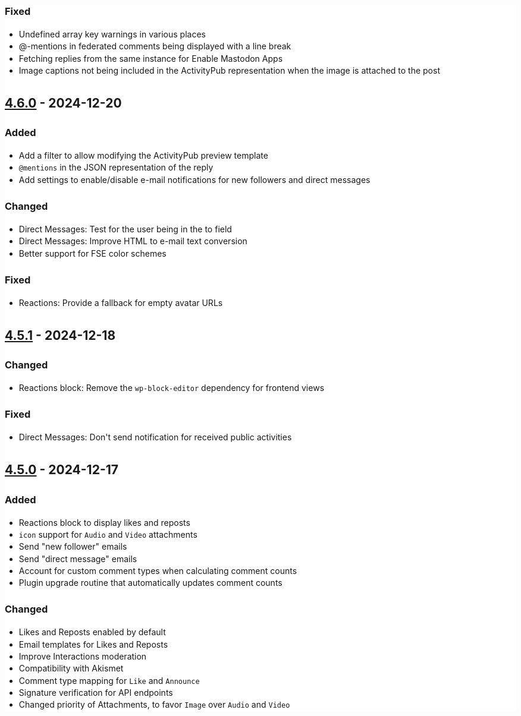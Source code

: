 ### Fixed
- Undefined array key warnings in various places
- @-mentions in federated comments being displayed with a line break
- Fetching replies from the same instance for Enable Mastodon Apps
- Image captions not being included in the ActivityPub representation when the image is attached to the post

## [4.6.0] - 2024-12-20
### Added
- Add a filter to allow modifying the ActivityPub preview template
- `@mentions` in the JSON representation of the reply
- Add settings to enable/disable e-mail notifications for new followers and direct messages

### Changed
- Direct Messages: Test for the user being in the to field
- Direct Messages: Improve HTML to e-mail text conversion
- Better support for FSE color schemes

### Fixed
- Reactions: Provide a fallback for empty avatar URLs

## [4.5.1] - 2024-12-18
### Changed
- Reactions block: Remove the `wp-block-editor` dependency for frontend views

### Fixed
- Direct Messages: Don't send notification for received public activities

## [4.5.0] - 2024-12-17
### Added
- Reactions block to display likes and reposts
- `icon` support for `Audio` and `Video` attachments
- Send "new follower" emails
- Send "direct message" emails
- Account for custom comment types when calculating comment counts
- Plugin upgrade routine that automatically updates comment counts

### Changed
- Likes and Reposts enabled by default
- Email templates for Likes and Reposts
- Improve Interactions moderation
- Compatibility with Akismet
- Comment type mapping for `Like` and `Announce`
- Signature verification for API endpoints
- Changed priority of Attachments, to favor `Image` over `Audio` and `Video`


[6.0.0]: https://github.com/Automattic/wordpress-activitypub/compare/5.9.2...6.0.0
[5.9.2]: https://github.com/Automattic/wordpress-activitypub/compare/5.9.1...5.9.2
[5.9.1]: https://github.com/Automattic/wordpress-activitypub/compare/5.9.0...5.9.1
[5.9.0]: https://github.com/Automattic/wordpress-activitypub/compare/5.8.0...5.9.0
[5.8.0]: https://github.com/Automattic/wordpress-activitypub/compare/5.7.0...5.8.0
[5.7.0]: https://github.com/Automattic/wordpress-activitypub/compare/5.6.1...5.7.0
[5.6.1]: https://github.com/Automattic/wordpress-activitypub/compare/5.6.0...5.6.1
[5.6.0]: https://github.com/Automattic/wordpress-activitypub/compare/5.5.0...5.6.0
[5.5.0]: https://github.com/Automattic/wordpress-activitypub/compare/5.4.1...5.5.0
[5.4.1]: https://github.com/Automattic/wordpress-activitypub/compare/5.4.0...5.4.1
[5.4.0]: https://github.com/Automattic/wordpress-activitypub/compare/5.3.2...5.4.0
[5.3.2]: https://github.com/Automattic/wordpress-activitypub/compare/5.3.1...5.3.2
[5.3.1]: https://github.com/Automattic/wordpress-activitypub/compare/5.3.0...5.3.1
[5.3.0]: https://github.com/Automattic/wordpress-activitypub/compare/5.2.0...5.3.0
[5.2.0]: https://github.com/Automattic/wordpress-activitypub/compare/5.1.0...5.2.0
[5.1.0]: https://github.com/Automattic/wordpress-activitypub/compare/5.0.0...5.1.0
[5.0.0]: https://github.com/Automattic/wordpress-activitypub/compare/4.7.3...5.0.0
[4.7.3]: https://github.com/Automattic/wordpress-activitypub/compare/4.7.2...4.7.3
[4.7.2]: https://github.com/Automattic/wordpress-activitypub/compare/4.7.1...4.7.2
[4.7.1]: https://github.com/Automattic/wordpress-activitypub/compare/4.7.0...4.7.1
[4.7.0]: https://github.com/Automattic/wordpress-activitypub/compare/4.6.0...4.7.0
[4.6.0]: https://github.com/Automattic/wordpress-activitypub/compare/4.5.1...4.6.0
[4.5.1]: https://github.com/Automattic/wordpress-activitypub/compare/4.5.0...4.5.1
[4.5.0]: https://github.com/Automattic/wordpress-activitypub/compare/4.4.0...4.5.0
[4.4.0]: https://github.com/Automattic/wordpress-activitypub/compare/4.3.0...4.4.0
[4.3.0]: https://github.com/Automattic/wordpress-activitypub/compare/4.2.1...4.3.0
[4.2.1]: https://github.com/Automattic/wordpress-activitypub/compare/4.2.0...4.2.1
[4.2.0]: https://github.com/Automattic/wordpress-activitypub/compare/4.1.1...4.2.0
[4.1.1]: https://github.com/Automattic/wordpress-activitypub/compare/4.1.0...4.1.1
[4.1.0]: https://github.com/Automattic/wordpress-activitypub/compare/4.0.2...4.1.0
[4.0.2]: https://github.com/Automattic/wordpress-activitypub/compare/4.0.1...4.0.2
[4.0.1]: https://github.com/Automattic/wordpress-activitypub/compare/4.0.0...4.0.1
[4.0.0]: https://github.com/Automattic/wordpress-activitypub/compare/3.3.3...4.0.0
[3.3.3]: https://github.com/Automattic/wordpress-activitypub/compare/3.3.2...3.3.3
[3.3.2]: https://github.com/Automattic/wordpress-activitypub/compare/3.3.1...3.3.2
[3.3.1]: https://github.com/Automattic/wordpress-activitypub/compare/3.3.0...3.3.1
[3.3.0]: https://github.com/Automattic/wordpress-activitypub/compare/3.2.5...3.3.0
[3.2.5]: https://github.com/Automattic/wordpress-activitypub/compare/3.2.4...3.2.5
[3.2.4]: https://github.com/Automattic/wordpress-activitypub/compare/3.2.3...3.2.4
[3.2.3]: https://github.com/Automattic/wordpress-activitypub/compare/3.2.2...3.2.3
[3.2.2]: https://github.com/Automattic/wordpress-activitypub/compare/3.2.1...3.2.2
[3.2.1]: https://github.com/Automattic/wordpress-activitypub/compare/3.2.0...3.2.1
[3.2.0]: https://github.com/Automattic/wordpress-activitypub/compare/3.1.0...3.2.0
[3.1.0]: https://github.com/Automattic/wordpress-activitypub/compare/3.0.0...3.1.0
[3.0.0]: https://github.com/Automattic/wordpress-activitypub/compare/2.6.1...3.0.0
[2.6.1]: https://github.com/Automattic/wordpress-activitypub/compare/2.6.0...2.6.1
[2.6.0]: https://github.com/Automattic/wordpress-activitypub/compare/2.5.0...2.6.0
[2.5.0]: https://github.com/Automattic/wordpress-activitypub/compare/2.4.0...2.5.0
[2.4.0]: https://github.com/Automattic/wordpress-activitypub/compare/2.3.1...2.4.0
[2.3.1]: https://github.com/Automattic/wordpress-activitypub/compare/2.3.0...2.3.1
[2.3.0]: https://github.com/Automattic/wordpress-activitypub/compare/2.2.0...2.3.0
[2.2.0]: https://github.com/Automattic/wordpress-activitypub/compare/2.1.1...2.2.0
[2.1.1]: https://github.com/Automattic/wordpress-activitypub/compare/2.1.0...2.1.1
[2.1.0]: https://github.com/Automattic/wordpress-activitypub/compare/2.0.1...2.1.0
[2.0.1]: https://github.com/Automattic/wordpress-activitypub/compare/2.0.0...2.0.1
[2.0.0]: https://github.com/Automattic/wordpress-activitypub/compare/1.3.0...2.0.0
[1.3.0]: https://github.com/Automattic/wordpress-activitypub/compare/1.2.0...1.3.0
[1.2.0]: https://github.com/Automattic/wordpress-activitypub/compare/1.1.0...1.2.0
[1.1.0]: https://github.com/Automattic/wordpress-activitypub/compare/1.0.10...1.1.0
[1.0.10]: https://github.com/Automattic/wordpress-activitypub/compare/1.0.9...1.0.10
[1.0.9]: https://github.com/Automattic/wordpress-activitypub/compare/1.0.8...1.0.9
[1.0.8]: https://github.com/Automattic/wordpress-activitypub/compare/1.0.7...1.0.8
[1.0.7]: https://github.com/Automattic/wordpress-activitypub/compare/1.0.6...1.0.7
[1.0.6]: https://github.com/Automattic/wordpress-activitypub/compare/1.0.5...1.0.6
[1.0.5]: https://github.com/Automattic/wordpress-activitypub/compare/1.0.4...1.0.5
[1.0.4]: https://github.com/Automattic/wordpress-activitypub/compare/1.0.3...1.0.4
[1.0.3]: https://github.com/Automattic/wordpress-activitypub/compare/1.0.2...1.0.3
[1.0.2]: https://github.com/Automattic/wordpress-activitypub/compare/1.0.1...1.0.2
[1.0.1]: https://github.com/Automattic/wordpress-activitypub/compare/1.0.0...1.0.1
[1.0.0]: https://github.com/Automattic/wordpress-activitypub/compare/0.17.0...1.0.0
[0.17.0]: https://github.com/Automattic/wordpress-activitypub/compare/0.16.5...0.17.0
[0.16.5]: https://github.com/Automattic/wordpress-activitypub/compare/0.16.4...0.16.5
[0.16.4]: https://github.com/Automattic/wordpress-activitypub/compare/0.16.3...0.16.4
[0.16.3]: https://github.com/Automattic/wordpress-activitypub/compare/0.16.2...0.16.3
[0.16.2]: https://github.com/Automattic/wordpress-activitypub/compare/0.16.1...0.16.2
[0.16.1]: https://github.com/Automattic/wordpress-activitypub/compare/0.16.0...0.16.1
[0.16.0]: https://github.com/Automattic/wordpress-activitypub/compare/0.15.0...0.16.0
[0.15.0]: https://github.com/Automattic/wordpress-activitypub/compare/0.14.3...0.15.0
[0.14.3]: https://github.com/Automattic/wordpress-activitypub/compare/0.14.2...0.14.3
[0.14.2]: https://github.com/Automattic/wordpress-activitypub/compare/0.14.1...0.14.2
[0.14.1]: https://github.com/Automattic/wordpress-activitypub/compare/0.14.0...0.14.1
[0.14.0]: https://github.com/Automattic/wordpress-activitypub/compare/0.13.4...0.14.0
[0.13.4]: https://github.com/Automattic/wordpress-activitypub/compare/0.13.3...0.13.4
[0.13.3]: https://github.com/Automattic/wordpress-activitypub/compare/0.13.2...0.13.3
[0.13.2]: https://github.com/Automattic/wordpress-activitypub/compare/0.13.1...0.13.2
[0.13.1]: https://github.com/Automattic/wordpress-activitypub/compare/0.13.0...0.13.1
[0.13.0]: https://github.com/Automattic/wordpress-activitypub/compare/0.12.0...0.13.0
[0.12.0]: https://github.com/Automattic/wordpress-activitypub/compare/0.11.2...0.12.0
[0.11.2]: https://github.com/Automattic/wordpress-activitypub/compare/0.11.1...0.11.2
[0.11.1]: https://github.com/Automattic/wordpress-activitypub/compare/0.11.0...0.11.1
[0.11.0]: https://github.com/Automattic/wordpress-activitypub/compare/0.10.1...0.11.0
[0.10.1]: https://github.com/Automattic/wordpress-activitypub/compare/0.10.0...0.10.1
[0.10.0]: https://github.com/Automattic/wordpress-activitypub/compare/0.9.1...0.10.0
[0.9.1]: https://github.com/Automattic/wordpress-activitypub/compare/0.9.0...0.9.1
[0.9.0]: https://github.com/Automattic/wordpress-activitypub/compare/0.8.3...0.9.0
[0.8.3]: https://github.com/Automattic/wordpress-activitypub/compare/0.8.2...0.8.3
[0.8.2]: https://github.com/Automattic/wordpress-activitypub/compare/0.8.1...0.8.2
[0.8.1]: https://github.com/Automattic/wordpress-activitypub/compare/0.8.0...0.8.1
[0.8.0]: https://github.com/Automattic/wordpress-activitypub/compare/0.7.4...0.8.0
[0.7.4]: https://github.com/Automattic/wordpress-activitypub/compare/0.7.3...0.7.4
[0.7.3]: https://github.com/Automattic/wordpress-activitypub/compare/0.7.2...0.7.3
[0.7.2]: https://github.com/Automattic/wordpress-activitypub/compare/0.7.1...0.7.2
[0.7.1]: https://github.com/Automattic/wordpress-activitypub/compare/0.7.0...0.7.1
[0.7.0]: https://github.com/Automattic/wordpress-activitypub/compare/0.6.0...0.7.0
[0.6.0]: https://github.com/Automattic/wordpress-activitypub/compare/0.5.1...0.6.0
[0.5.1]: https://github.com/Automattic/wordpress-activitypub/compare/0.5.0...0.5.1
[0.5.0]: https://github.com/Automattic/wordpress-activitypub/compare/0.4.4...0.5.0
[0.4.4]: https://github.com/Automattic/wordpress-activitypub/compare/0.4.3...0.4.4
[0.4.3]: https://github.com/Automattic/wordpress-activitypub/compare/0.4.2...0.4.3
[0.4.2]: https://github.com/Automattic/wordpress-activitypub/compare/0.4.1...0.4.2
[0.4.1]: https://github.com/Automattic/wordpress-activitypub/compare/0.4.0...0.4.1
[0.4.0]: https://github.com/Automattic/wordpress-activitypub/compare/0.3.2...0.4.0
[0.3.2]: https://github.com/Automattic/wordpress-activitypub/compare/0.3.1...0.3.2
[0.3.1]: https://github.com/Automattic/wordpress-activitypub/compare/0.3.0...0.3.1
[0.3.0]: https://github.com/Automattic/wordpress-activitypub/compare/0.2.1...0.3.0
[0.2.1]: https://github.com/Automattic/wordpress-activitypub/compare/0.2.0...0.2.1
[0.2.0]: https://github.com/Automattic/wordpress-activitypub/compare/0.1.1...0.2.0
[0.1.1]: https://github.com/Automattic/wordpress-activitypub/compare/0.1.0...0.1.1
[0.1.0]: https://github.com/Automattic/wordpress-activitypub/compare/0.0.2...0.1.0
[0.0.2]: https://github.com/Automattic/wordpress-activitypub/compare/0.0.1...0.0.2
[0.0.1]: https://github.com/Automattic/wordpress-activitypub/releases